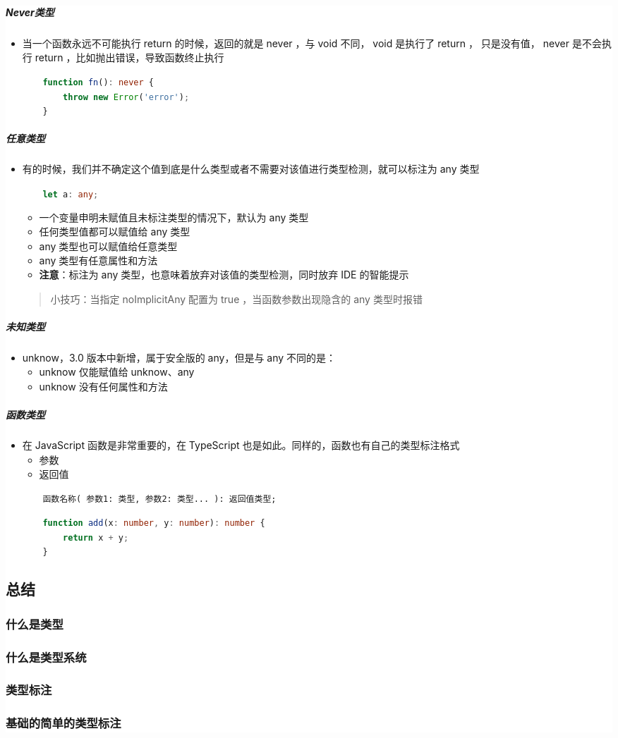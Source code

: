 ##### Never类型
- 当一个函数永远不可能执行 return 的时候，返回的就是 never ，与 void 不同， void 是执行了 return ， 只是没有值， never 是不会执行 return ，比如抛出错误，导致函数终止执行
    ```ts
        function fn(): never {
            throw new Error('error');
        }
    ```

##### 任意类型
- 有的时候，我们并不确定这个值到底是什么类型或者不需要对该值进行类型检测，就可以标注为 any 类型
    ```ts
        let a: any;
    ```
    - 一个变量申明未赋值且未标注类型的情况下，默认为 any 类型
    - 任何类型值都可以赋值给 any 类型
    - any 类型也可以赋值给任意类型
    - any 类型有任意属性和方法
    - **注意**：标注为 any 类型，也意味着放弃对该值的类型检测，同时放弃 IDE 的智能提示
    > 小技巧：当指定 noImplicitAny 配置为 true ，当函数参数出现隐含的 any 类型时报错

##### 未知类型
- unknow，3.0 版本中新增，属于安全版的 any，但是与 any 不同的是：
    - unknow 仅能赋值给 unknow、any
    - unknow 没有任何属性和方法

##### 函数类型
- 在 JavaScript 函数是非常重要的，在 TypeScript 也是如此。同样的，函数也有自己的类型标注格式
    - 参数
    - 返回值
    ```txt
        函数名称( 参数1: 类型, 参数2: 类型... ): 返回值类型;
    ```
    ```ts
        function add(x: number, y: number): number {
            return x + y;
        }
    ```

## 总结
### 什么是类型
### 什么是类型系统
### 类型标注
### 基础的简单的类型标注